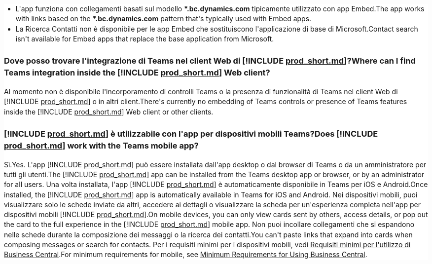 - <span data-ttu-id="f163a-150">L'app funziona con collegamenti basati sul modello **\*.bc.dynamics.com** tipicamente utilizzato con app Embed.</span><span class="sxs-lookup"><span data-stu-id="f163a-150">The app works with links based on the **\*.bc.dynamics.com** pattern that's typically used with Embed apps.</span></span>
- <span data-ttu-id="f163a-151">La Ricerca Contatti non è disponibile per le app Embed che sostituiscono l'applicazione di base di Microsoft.</span><span class="sxs-lookup"><span data-stu-id="f163a-151">Contact search isn't available for Embed apps that replace the base application from Microsoft.</span></span>

### <a name="where-can-i-find-teams-integration-inside-the-prod_shortmd-web-client"></a><span data-ttu-id="f163a-152">Dove posso trovare l'integrazione di Teams nel client Web di [!INCLUDE [prod_short.md](includes/prod_short.md)]?</span><span class="sxs-lookup"><span data-stu-id="f163a-152">Where can I find Teams integration inside the [!INCLUDE [prod_short.md](includes/prod_short.md)] Web client?</span></span> 

<span data-ttu-id="f163a-153">Al momento non è disponibile l'incorporamento di controlli Teams o la presenza di funzionalità di Teams nel client Web di [!INCLUDE [prod_short.md](includes/prod_short.md)] o in altri client.</span><span class="sxs-lookup"><span data-stu-id="f163a-153">There's currently no embedding of Teams controls or presence of Teams features inside the [!INCLUDE [prod_short.md](includes/prod_short.md)] Web client or other clients.</span></span>

### <a name="does-prod_shortmd-work-with-the-teams-mobile-app"></a><span data-ttu-id="f163a-154">[!INCLUDE [prod_short.md](includes/prod_short.md)] è utilizzabile con l'app per dispositivi mobili Teams?</span><span class="sxs-lookup"><span data-stu-id="f163a-154">Does [!INCLUDE [prod_short.md](includes/prod_short.md)] work with the Teams mobile app?</span></span>

<span data-ttu-id="f163a-155">Sì.</span><span class="sxs-lookup"><span data-stu-id="f163a-155">Yes.</span></span> <span data-ttu-id="f163a-156">L'app [!INCLUDE [prod_short.md](includes/prod_short.md)] può essere installata dall'app desktop o dal browser di Teams o da un amministratore per tutti gli utenti.</span><span class="sxs-lookup"><span data-stu-id="f163a-156">The [!INCLUDE [prod_short.md](includes/prod_short.md)] app can be installed from the Teams desktop app or browser, or by an administrator for all users.</span></span> <span data-ttu-id="f163a-157">Una volta installata, l'app [!INCLUDE [prod_short.md](includes/prod_short.md)] è automaticamente disponibile in Teams per iOS e Android.</span><span class="sxs-lookup"><span data-stu-id="f163a-157">Once installed, the [!INCLUDE [prod_short.md](includes/prod_short.md)] app is automatically available in Teams for iOS and Android.</span></span> <span data-ttu-id="f163a-158">Nei dispositivi mobili, puoi visualizzare solo le schede inviate da altri, accedere ai dettagli o visualizzare la scheda per un'esperienza completa nell'app per dispositivi mobili [!INCLUDE [prod_short.md](includes/prod_short.md)].</span><span class="sxs-lookup"><span data-stu-id="f163a-158">On mobile devices, you can only view cards sent by others, access details, or pop out the card to the full experience in the [!INCLUDE [prod_short.md](includes/prod_short.md)] mobile app.</span></span> <span data-ttu-id="f163a-159">Non puoi incollare collegamenti che si espandono nelle schede durante la composizione dei messaggi o la ricerca dei contatti.</span><span class="sxs-lookup"><span data-stu-id="f163a-159">You can't paste links that expand into cards when composing messages or search for contacts.</span></span> <span data-ttu-id="f163a-160">Per i requisiti minimi per i dispositivi mobili, vedi [Requisiti minimi per l'utilizzo di Business Central](product-requirements.md).</span><span class="sxs-lookup"><span data-stu-id="f163a-160">For minimum requirements for mobile, see [Minimum Requirements for Using Business Central](product-requirements.md).</span></span>
